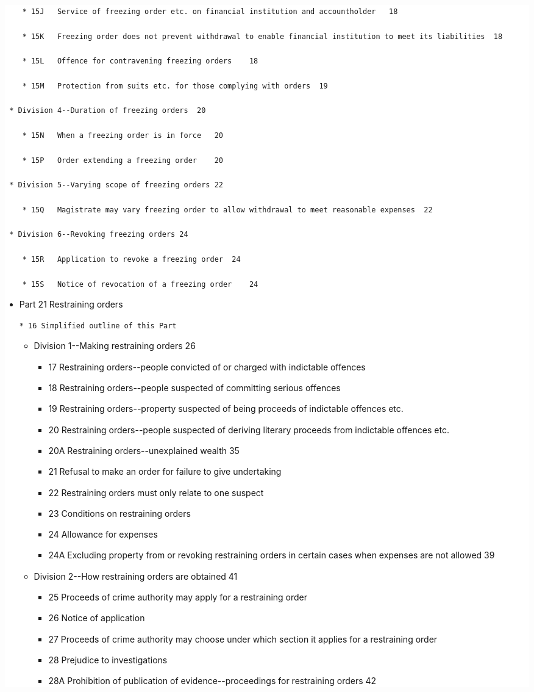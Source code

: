         * 15J	Service of freezing order etc. on financial institution and accountholder	18

        * 15K	Freezing order does not prevent withdrawal to enable financial institution to meet its liabilities	18

        * 15L	Offence for contravening freezing orders	18

        * 15M	Protection from suits etc. for those complying with orders	19

     * Division 4--Duration of freezing orders	20

        * 15N	When a freezing order is in force	20

        * 15P	Order extending a freezing order	20

     * Division 5--Varying scope of freezing orders	22

        * 15Q	Magistrate may vary freezing order to allow withdrawal to meet reasonable expenses	22

     * Division 6--Revoking freezing orders	24

        * 15R	Application to revoke a freezing order	24

        * 15S	Notice of revocation of a freezing order	24

  * Part 21 Restraining orders 

        * 16 Simplified outline of this Part 

     * Division 1--Making restraining orders	26

        * 17 Restraining orders--people convicted of or charged with indictable offences 

        * 18 Restraining orders--people suspected of committing serious offences 

        * 19 Restraining orders--property suspected of being proceeds of indictable offences etc. 

        * 20 Restraining orders--people suspected of deriving literary proceeds from indictable offences etc. 

        * 20A	Restraining orders--unexplained wealth	35

        * 21 Refusal to make an order for failure to give undertaking 

        * 22 Restraining orders must only relate to one suspect 

        * 23 Conditions on restraining orders 

        * 24 Allowance for expenses 

        * 24A	Excluding property from or revoking restraining orders in certain cases when expenses are not allowed	39

     * Division 2--How restraining orders are obtained	41

        * 25 Proceeds of crime authority may apply for a restraining order 

        * 26 Notice of application 

        * 27 Proceeds of crime authority may choose under which section it applies for a restraining order 

        * 28 Prejudice to investigations 

        * 28A	Prohibition of publication of evidence--proceedings for restraining orders	42
